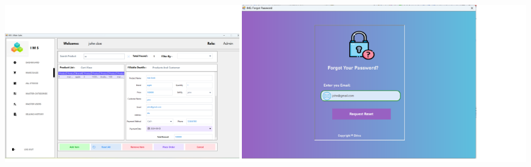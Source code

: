    <img src="./screenshots/ss18.png" alt="ss18" width="45%">
   <img src="./screenshots/ss19.png" alt="ss19" width="45%">